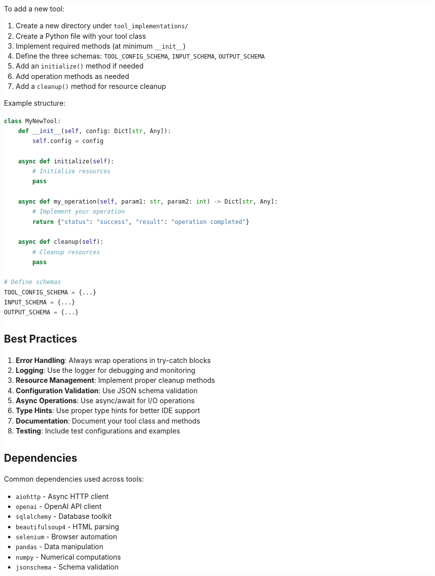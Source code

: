 To add a new tool:

1. Create a new directory under `tool_implementations/`
2. Create a Python file with your tool class
3. Implement required methods (at minimum `__init__`)
4. Define the three schemas: `TOOL_CONFIG_SCHEMA`, `INPUT_SCHEMA`, `OUTPUT_SCHEMA`
5. Add an `initialize()` method if needed
6. Add operation methods as needed
7. Add a `cleanup()` method for resource cleanup

Example structure:
```python
class MyNewTool:
    def __init__(self, config: Dict[str, Any]):
        self.config = config
    
    async def initialize(self):
        # Initialize resources
        pass
    
    async def my_operation(self, param1: str, param2: int) -> Dict[str, Any]:
        # Implement your operation
        return {"status": "success", "result": "operation completed"}
    
    async def cleanup(self):
        # Cleanup resources
        pass

# Define schemas
TOOL_CONFIG_SCHEMA = {...}
INPUT_SCHEMA = {...}
OUTPUT_SCHEMA = {...}
```

## Best Practices

1. **Error Handling**: Always wrap operations in try-catch blocks
2. **Logging**: Use the logger for debugging and monitoring
3. **Resource Management**: Implement proper cleanup methods
4. **Configuration Validation**: Use JSON schema validation
5. **Async Operations**: Use async/await for I/O operations
6. **Type Hints**: Use proper type hints for better IDE support
7. **Documentation**: Document your tool class and methods
8. **Testing**: Include test configurations and examples

## Dependencies

Common dependencies used across tools:
- `aiohttp` - Async HTTP client
- `openai` - OpenAI API client
- `sqlalchemy` - Database toolkit
- `beautifulsoup4` - HTML parsing
- `selenium` - Browser automation
- `pandas` - Data manipulation
- `numpy` - Numerical computations
- `jsonschema` - Schema validation
